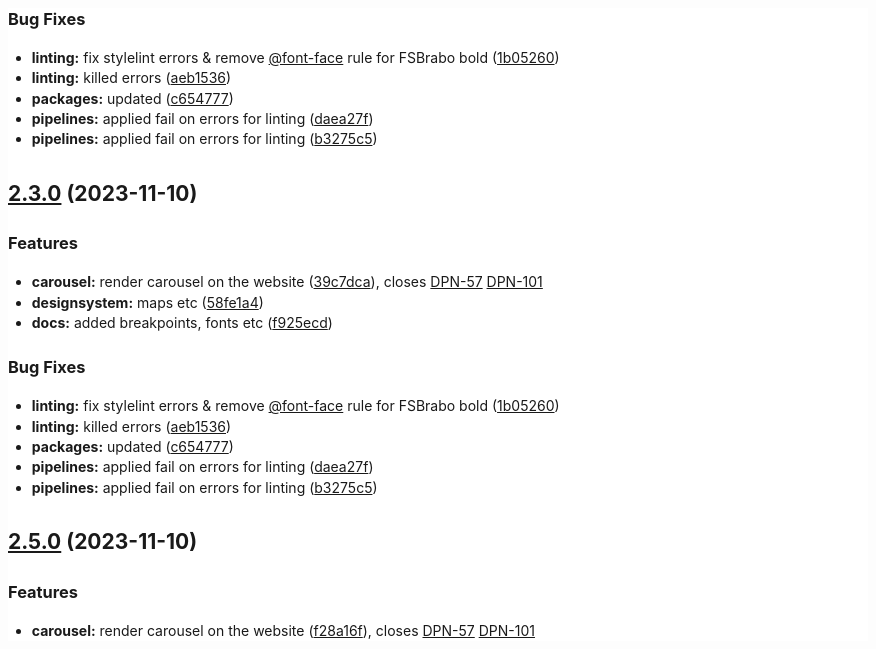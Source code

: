 
### Bug Fixes

* **linting:** fix stylelint errors & remove [@font-face](https://comprend.visualstudio.com/font-face) rule for FSBrabo bold ([1b05260](https://comprend.visualstudio.com/Diageo%20Platform/_git/platform/commit/1b05260e550ee52959b20bc427da97ed379a04fb))
* **linting:** killed errors ([aeb1536](https://comprend.visualstudio.com/Diageo%20Platform/_git/platform/commit/aeb153607a2eabbf2819e3433b38a592c5c43f73))
* **packages:** updated ([c654777](https://comprend.visualstudio.com/Diageo%20Platform/_git/platform/commit/c654777184a1e0f9b6dabe2bf3a584f3934f2b40))
* **pipelines:** applied fail on errors for linting ([daea27f](https://comprend.visualstudio.com/Diageo%20Platform/_git/platform/commit/daea27f6300c87fc6a7e3e26c3817a5704ce0c11))
* **pipelines:** applied fail on errors for linting ([b3275c5](https://comprend.visualstudio.com/Diageo%20Platform/_git/platform/commit/b3275c558e9d638a27a1e77989120e4bec5fe9d8))

## [2.3.0](https://comprend.visualstudio.com/Diageo%20Platform/_git/platform/compare/v2.2.0...v2.3.0) (2023-11-10)


### Features

* **carousel:** render carousel on the website ([39c7dca](https://comprend.visualstudio.com/Diageo%20Platform/_git/platform/commit/39c7dca2f58410eab5920cad85d9ba3f377a06b7)), closes [DPN-57](https://comprend.atlassian.net/browse/DPN-57) [DPN-101](https://comprend.atlassian.net/browse/DPN-101)
* **designsystem:** maps etc ([58fe1a4](https://comprend.visualstudio.com/Diageo%20Platform/_git/platform/commit/58fe1a43566a3a9dfb448a33e904a7957de5c0be))
* **docs:** added breakpoints, fonts etc ([f925ecd](https://comprend.visualstudio.com/Diageo%20Platform/_git/platform/commit/f925ecd6f8ac277437b9faddebce27a74db08496))


### Bug Fixes

* **linting:** fix stylelint errors & remove [@font-face](https://comprend.visualstudio.com/font-face) rule for FSBrabo bold ([1b05260](https://comprend.visualstudio.com/Diageo%20Platform/_git/platform/commit/1b05260e550ee52959b20bc427da97ed379a04fb))
* **linting:** killed errors ([aeb1536](https://comprend.visualstudio.com/Diageo%20Platform/_git/platform/commit/aeb153607a2eabbf2819e3433b38a592c5c43f73))
* **packages:** updated ([c654777](https://comprend.visualstudio.com/Diageo%20Platform/_git/platform/commit/c654777184a1e0f9b6dabe2bf3a584f3934f2b40))
* **pipelines:** applied fail on errors for linting ([daea27f](https://comprend.visualstudio.com/Diageo%20Platform/_git/platform/commit/daea27f6300c87fc6a7e3e26c3817a5704ce0c11))
* **pipelines:** applied fail on errors for linting ([b3275c5](https://comprend.visualstudio.com/Diageo%20Platform/_git/platform/commit/b3275c558e9d638a27a1e77989120e4bec5fe9d8))

## [2.5.0](https://comprend.visualstudio.com/Diageo%20Platform/_git/platform/compare/v2.4.0...v2.5.0) (2023-11-10)


### Features

* **carousel:** render carousel on the website ([f28a16f](https://comprend.visualstudio.com/Diageo%20Platform/_git/platform/commit/f28a16f2daa16d7c4e75002e7e4e3bf5e073be18)), closes [DPN-57](https://comprend.atlassian.net/browse/DPN-57) [DPN-101](https://comprend.atlassian.net/browse/DPN-101)
